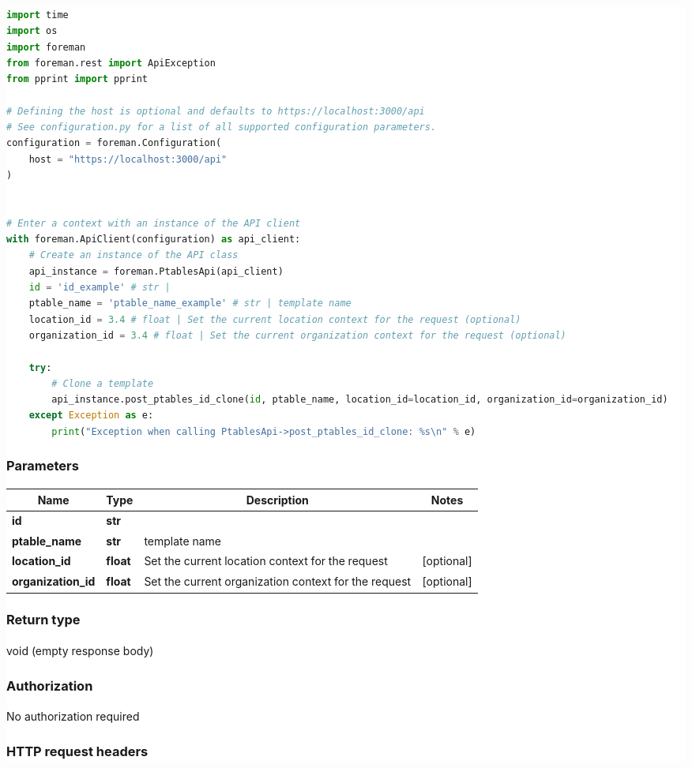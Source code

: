 
```python
import time
import os
import foreman
from foreman.rest import ApiException
from pprint import pprint

# Defining the host is optional and defaults to https://localhost:3000/api
# See configuration.py for a list of all supported configuration parameters.
configuration = foreman.Configuration(
    host = "https://localhost:3000/api"
)


# Enter a context with an instance of the API client
with foreman.ApiClient(configuration) as api_client:
    # Create an instance of the API class
    api_instance = foreman.PtablesApi(api_client)
    id = 'id_example' # str | 
    ptable_name = 'ptable_name_example' # str | template name
    location_id = 3.4 # float | Set the current location context for the request (optional)
    organization_id = 3.4 # float | Set the current organization context for the request (optional)

    try:
        # Clone a template
        api_instance.post_ptables_id_clone(id, ptable_name, location_id=location_id, organization_id=organization_id)
    except Exception as e:
        print("Exception when calling PtablesApi->post_ptables_id_clone: %s\n" % e)
```



### Parameters


Name | Type | Description  | Notes
------------- | ------------- | ------------- | -------------
 **id** | **str**|  | 
 **ptable_name** | **str**| template name | 
 **location_id** | **float**| Set the current location context for the request | [optional] 
 **organization_id** | **float**| Set the current organization context for the request | [optional] 

### Return type

void (empty response body)

### Authorization

No authorization required

### HTTP request headers
